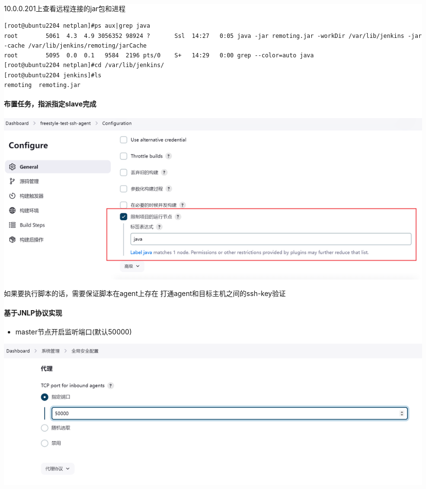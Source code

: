 10.0.0.201上查看远程连接的jar包和进程
```shell
[root@ubuntu2204 netplan]#ps aux|grep java
root        5061  4.3  4.9 3056352 98924 ?       Ssl  14:27   0:05 java -jar remoting.jar -workDir /var/lib/jenkins -jar-cache /var/lib/jenkins/remoting/jarCache
root        5095  0.0  0.1   9584  2196 pts/0    S+   14:29   0:00 grep --color=auto java
[root@ubuntu2204 netplan]#cd /var/lib/jenkins/
[root@ubuntu2204 jenkins]#ls
remoting  remoting.jar
```


#### 布置任务，指派指定slave完成
![alt text](images/image20.png)

如果要执行脚本的话，需要保证脚本在agent上存在
打通agent和目标主机之间的ssh-key验证


#### 基于JNLP协议实现

- master节点开启监听端口(默认50000)

![alt text](images/image21.png)
